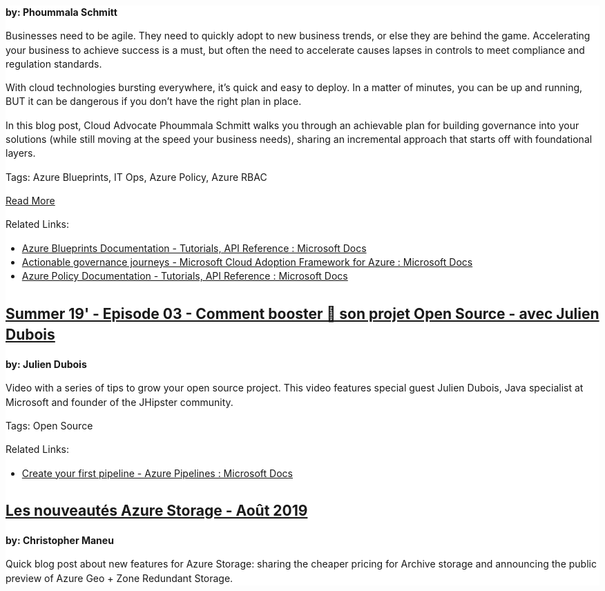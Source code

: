 **by: Phoummala Schmitt**

Businesses need to be agile. They need to quickly adopt to new business trends, or else they are behind the game. Accelerating your business to achieve success is a must, but often the need to accelerate causes lapses in controls to meet compliance and regulation standards. 

With cloud technologies bursting everywhere, it’s quick and easy to deploy. In a matter of minutes, you can be up and running, BUT it can be dangerous if you don’t have the right plan in place. 

In this blog post, Cloud Advocate Phoummala Schmitt walks you through an achievable plan for building governance into your solutions (while still moving at the speed your business needs), sharing an incremental approach that starts off with foundational layers.

Tags: Azure Blueprints, IT Ops, Azure Policy, Azure RBAC

[Read More](https://techcommunity.microsoft.com/t5/ITOps-Talk-Blog/IT-Governance-Everyone-needs-it-even-when-they-think-they-don-t/ba-p/794376)

Related Links:
* [Azure Blueprints Documentation - Tutorials, API Reference : Microsoft Docs](https://docs.microsoft.com/en-us/azure/governance/blueprints/?WT.mc_id=itopstalk-blog-phschmit)
* [Actionable governance journeys - Microsoft Cloud Adoption Framework for Azure : Microsoft Docs](https://docs.microsoft.com/en-us/azure/architecture/cloud-adoption/governance/journeys/index?WT.mc_id=itopstalk-blog-phschmit)
* [Azure Policy Documentation - Tutorials, API Reference : Microsoft Docs](https://docs.microsoft.com/en-us/azure/governance/policy/?WT.mc_id=itopstalk-blog-phschmit)


## [Summer 19' - Episode 03 - Comment booster 🚀 son projet Open Source - avec Julien Dubois](https://www.youtube.com/watch?v=bfdEiqyc6X4)

**by: Julien Dubois**

Video with a series of tips to grow your open source project. This video features special guest Julien Dubois, Java specialist at Microsoft and founder of the JHipster community.

Tags: Open Source

<iframe width="560" height="315" src="https://www.youtube.com/embed/bfdEiqyc6X4" frameborder="0" allow="accelerometer; autoplay; encrypted-media; gyroscope; picture-in-picture" allowfullscreen></iframe>

Related Links:
* [Create your first pipeline - Azure Pipelines : Microsoft Docs](https://docs.microsoft.com/en-us/azure/devops/pipelines/create-first-pipeline?view=azure-devops&tabs=tfs-2018-2&wt.mc_id=summer19-youtube-chmaneu)


## [Les nouveautés Azure Storage - Août 2019](https://www.maneu.fr/blog/2019-07-nouveautes-storage-aout-2019/)

**by: Christopher Maneu**

Quick blog post about new features for Azure Storage: sharing the cheaper pricing for Archive storage and announcing the public preview of Azure Geo + Zone Redundant Storage.
